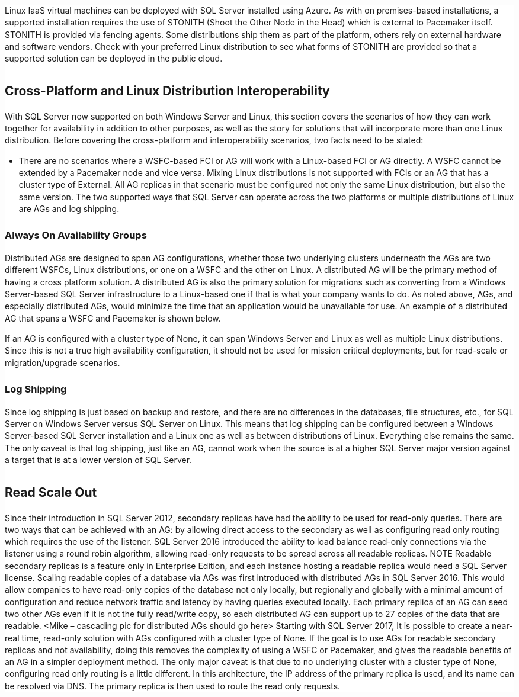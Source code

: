 Linux IaaS virtual machines can be deployed with SQL Server installed using Azure. As with on premises-based installations, a supported installation requires the use of STONITH (Shoot the Other Node in the Head) which is external to Pacemaker itself. STONITH is provided via fencing agents. Some distributions ship them as part of the platform, others rely on external hardware and software vendors. Check with your preferred Linux distribution to see what forms of STONITH are provided so that a supported solution can be deployed in the public cloud.
## Cross-Platform and Linux Distribution Interoperability
With SQL Server now supported on both Windows Server and Linux, this section covers the scenarios of how they can work together for availability in addition to other purposes, as well as the story for solutions that will incorporate more than one Linux distribution.
Before covering the cross-platform and interoperability scenarios, two facts need to be stated:
* There are no scenarios where a WSFC-based FCI or AG will work with a Linux-based FCI or AG directly. A WSFC cannot be extended by a Pacemaker node and vice versa. 
Mixing Linux distributions is not supported with FCIs or an AG that has a cluster type of External. All AG replicas in that scenario must be configured not only the same Linux distribution, but also the same version. The two supported ways that SQL Server can operate across the two platforms or multiple distributions of Linux are AGs and log shipping.
### Always On Availability Groups 
Distributed AGs are designed to span AG configurations, whether those two underlying clusters underneath the AGs are two different WSFCs, Linux distributions, or one on a WSFC and the other on Linux. A distributed AG will be the primary method of having a cross platform solution. A distributed AG is also the primary solution for migrations such as converting from a Windows Server-based SQL Server infrastructure to a Linux-based one if that is what your company wants to do. As noted above, AGs, and especially distributed AGs, would minimize the time that an application would be unavailable for use. An example of a distributed AG that spans a WSFC and Pacemaker is shown below.
 
If an AG is configured with a cluster type of None, it can span Windows Server and Linux as well as multiple Linux distributions. Since this is not a true high availability configuration, it should not be used for mission critical deployments, but for read-scale or migration/upgrade scenarios.
### Log Shipping
Since log shipping is just based on backup and restore, and there are no differences in the databases, file structures, etc., for SQL Server on Windows Server versus SQL Server on Linux. This means that log shipping can be configured between a Windows Server-based SQL Server installation and a Linux one as well as between distributions of Linux. Everything else remains the same. The only caveat is that log shipping, just like an AG, cannot work when the source is at a higher SQL Server major version against a target that is at a lower version of SQL Server. 
## Read Scale Out
Since their introduction in SQL Server 2012, secondary replicas have had the ability to be used for read-only queries. There are two ways that can be achieved with an AG: by allowing direct access to the secondary as well as configuring read only routing which requires the use of the listener.  SQL Server 2016 introduced the ability to load balance read-only connections via the listener using a round robin algorithm, allowing read-only requests to be spread across all readable replicas. 
NOTE Readable secondary replicas is a feature only in Enterprise Edition, and each instance hosting a readable replica would need a SQL Server license.
Scaling readable copies of a database via AGs was first introduced with distributed AGs in SQL Server 2016. This would allow companies to have read-only copies of the database not only locally, but regionally and globally with a minimal amount of configuration and reduce network traffic and latency by having queries executed locally. Each primary replica of an AG can seed two other AGs even if it is not the fully read/write copy, so each distributed AG can support up to 27 copies of the data that are readable. 
<Mike – cascading pic for distributed AGs should go here>
Starting with SQL Server 2017, It is possible to create a near-real time, read-only solution with AGs configured with a cluster type of None. If the goal is to use AGs for readable secondary replicas and not availability, doing this removes the complexity of using a WSFC or Pacemaker, and gives the readable benefits of an AG in a simpler deployment method. 
The only major caveat is that due to no underlying cluster with a cluster type of None, configuring read only routing is a little different. In this architecture, the IP address of the primary replica is used, and its name can be resolved via DNS. The primary replica is then used to route the read only requests.